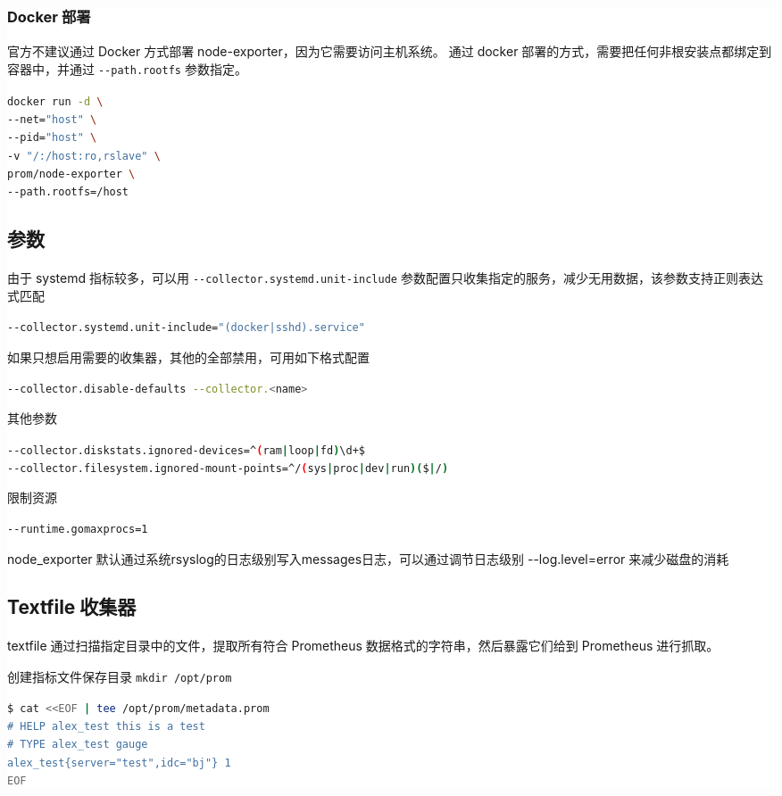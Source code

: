 ### Docker 部署

官方不建议通过 Docker 方式部署 node-exporter，因为它需要访问主机系统。 通过 docker 部署的方式，需要把任何非根安装点都绑定到容器中，并通过 `--path.rootfs` 参数指定。

```bash
docker run -d \
--net="host" \
--pid="host" \
-v "/:/host:ro,rslave" \
prom/node-exporter \
--path.rootfs=/host
```

## 参数

由于 systemd 指标较多，可以用 `--collector.systemd.unit-include` 参数配置只收集指定的服务，减少无用数据，该参数支持正则表达式匹配

```bash
--collector.systemd.unit-include="(docker|sshd).service"
```

如果只想启用需要的收集器，其他的全部禁用，可用如下格式配置

```bash
--collector.disable-defaults --collector.<name>
```

其他参数

```bash
--collector.diskstats.ignored-devices=^(ram|loop|fd)\d+$
--collector.filesystem.ignored-mount-points=^/(sys|proc|dev|run)($|/) 
```

限制资源

```bash
--runtime.gomaxprocs=1
```

node_exporter 默认通过系统rsyslog的日志级别写入messages日志，可以通过调节日志级别 --log.level=error 来减少磁盘的消耗



## Textfile 收集器

textfile 通过扫描指定目录中的文件，提取所有符合 Prometheus 数据格式的字符串，然后暴露它们给到 Prometheus 进行抓取。

创建指标文件保存目录 `mkdir /opt/prom`

```bash
$ cat <<EOF | tee /opt/prom/metadata.prom 
# HELP alex_test this is a test
# TYPE alex_test gauge
alex_test{server="test",idc="bj"} 1
EOF
```
